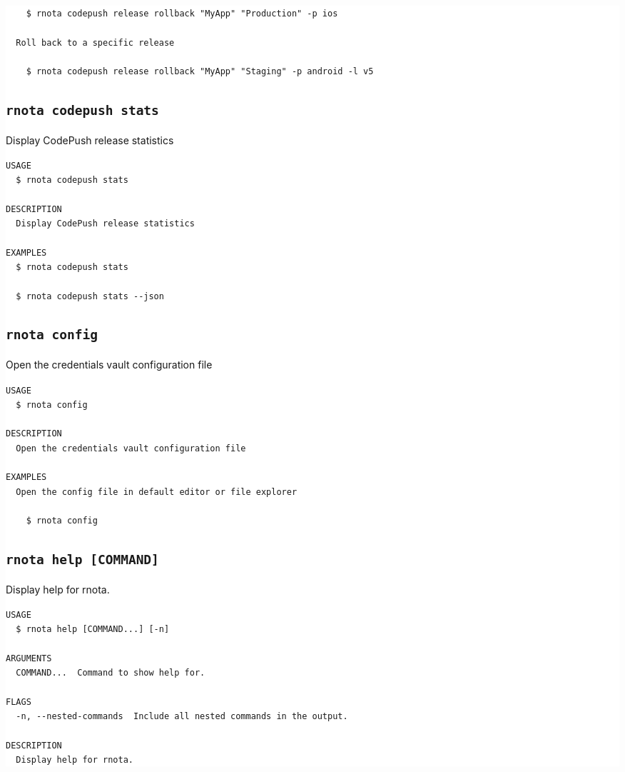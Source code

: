 ```
    $ rnota codepush release rollback "MyApp" "Production" -p ios

  Roll back to a specific release

    $ rnota codepush release rollback "MyApp" "Staging" -p android -l v5
```

## `rnota codepush stats`

Display CodePush release statistics

```
USAGE
  $ rnota codepush stats

DESCRIPTION
  Display CodePush release statistics

EXAMPLES
  $ rnota codepush stats

  $ rnota codepush stats --json
```

## `rnota config`

Open the credentials vault configuration file

```
USAGE
  $ rnota config

DESCRIPTION
  Open the credentials vault configuration file

EXAMPLES
  Open the config file in default editor or file explorer

    $ rnota config
```

## `rnota help [COMMAND]`

Display help for rnota.

```
USAGE
  $ rnota help [COMMAND...] [-n]

ARGUMENTS
  COMMAND...  Command to show help for.

FLAGS
  -n, --nested-commands  Include all nested commands in the output.

DESCRIPTION
  Display help for rnota.
```
